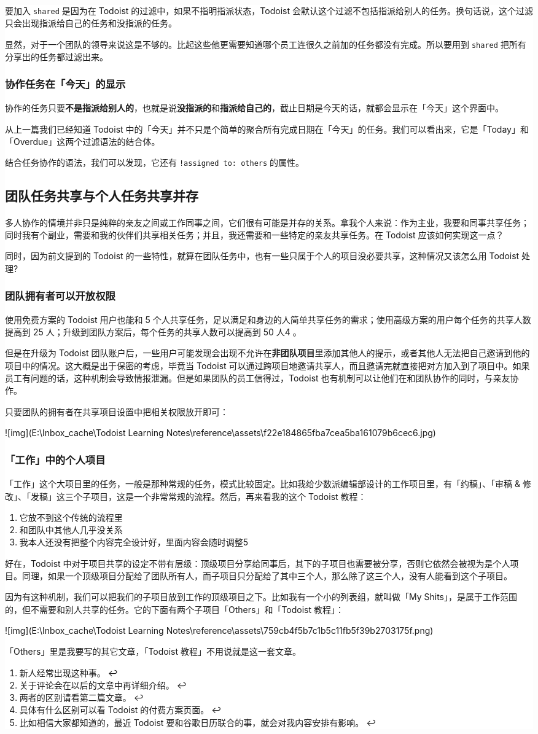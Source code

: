 要加入 `shared` 是因为在 Todoist 的过滤中，如果不指明指派状态，Todoist 会默认这个过滤不包括指派给别人的任务。换句话说，这个过滤只会出现指派给自己的任务和没指派的任务。

显然，对于一个团队的领导来说这是不够的。比起这些他更需要知道哪个员工连很久之前加的任务都没有完成。所以要用到 `shared` 把所有分享出的任务都过滤出来。

### 协作任务在「今天」的显示

协作的任务只要**不是指派给别人的**，也就是说**没指派的**和**指派给自己的**，截止日期是今天的话，就都会显示在「今天」这个界面中。

从上一篇我们已经知道 Todoist 中的「今天」并不只是个简单的聚合所有完成日期在「今天」的任务。我们可以看出来，它是「Today」和「Overdue」这两个过滤语法的结合体。

结合任务协作的语法，我们可以发现，它还有 `!assigned to: others` 的属性。

## 团队任务共享与个人任务共享并存

多人协作的情境并非只是纯粹的亲友之间或工作同事之间，它们很有可能是并存的关系。拿我个人来说：作为主业，我要和同事共享任务；同时我有个副业，需要和我的伙伴们共享相关任务；并且，我还需要和一些特定的亲友共享任务。在 Todoist 应该如何实现这一点？

同时，因为前文提到的 Todoist 的一些特性，就算在团队任务中，也有一些只属于个人的项目没必要共享，这种情况又该怎么用 Todoist 处理?

### 团队拥有者可以开放权限

使用免费方案的 Todoist 用户也能和 5 个人共享任务，足以满足和身边的人简单共享任务的需求；使用高级方案的用户每个任务的共享人数提高到 25 人；升级到团队方案后，每个任务的共享人数可以提高到 50 人4 。

但是在升级为 Todoist 团队账户后，一些用户可能发现会出现不允许在**非团队项目**里添加其他人的提示，或者其他人无法把自己邀请到他的项目中的情况。这大概是出于保密的考虑，毕竟当 Todoist 可以通过跨项目地邀请共享人，而且邀请完就直接把对方加入到了项目中。如果员工有问题的话，这种机制会导致情报泄漏。但是如果团队的员工信得过，Todoist 也有机制可以让他们在和团队协作的同时，与亲友协作。

只要团队的拥有者在共享项目设置中把相关权限放开即可：

![img](E:\Inbox_cache\Todoist Learning Notes\reference\assets\f22e184865fba7cea5ba161079b6cec6.jpg)

### 「工作」中的个人项目

「工作」这个大项目里的任务，一般是那种常规的任务，模式比较固定。比如我给少数派编辑部设计的工作项目里，有「约稿」、「审稿 & 修改」、「发稿」这三个子项目，这是一个非常常规的流程。然后，再来看我的这个 Todoist 教程：

1. 它放不到这个传统的流程里
2. 和团队中其他人几乎没关系
3. 我本人还没有把整个内容完全设计好，里面内容会随时调整5

好在，Todoist 中对于项目共享的设定不带有层级：顶级项目分享给同事后，其下的子项目也需要被分享，否则它依然会被视为是个人项目。同理，如果一个顶级项目分配给了团队所有人，而子项目只分配给了其中三个人，那么除了这三个人，没有人能看到这个子项目。

因为有这种机制，我们可以把我们的子项目放到工作的顶级项目之下。比如我有一个小的列表组，就叫做「My Shits」，是属于工作范围的，但不需要和别人共享的任务。它的下面有两个子项目「Others」和「Todoist 教程」：

![img](E:\Inbox_cache\Todoist Learning Notes\reference\assets\759cb4f5b7c1b5c11fb5f39b2703175f.png)

「Others」里是我要写的其它文章，「Todoist 教程」不用说就是这一套文章。

1. 新人经常出现这种事。 ↩
2. 关于评论会在以后的文章中再详细介绍。 ↩
3. 两者的区别请看第二篇文章。 ↩
4. 具体有什么区别可以看 Todoist 的付费方案页面。 ↩
5. 比如相信大家都知道的，最近 Todoist 要和谷歌日历联合的事，就会对我内容安排有影响。 ↩